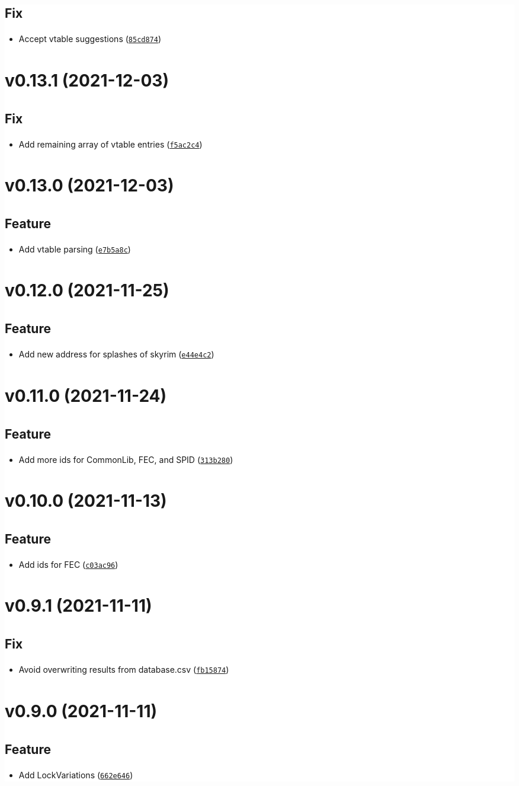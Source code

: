 ## Fix
* Accept vtable suggestions ([`85cd874`](https://github.com/alandtse/vr_address_tools/commit/85cd87458ef4779927515770d21d4dfba28503a7))

# v0.13.1 (2021-12-03)
## Fix
* Add remaining array of vtable entries ([`f5ac2c4`](https://github.com/alandtse/vr_address_tools/commit/f5ac2c4aa008518da6dded7658f3cd716342cad3))

# v0.13.0 (2021-12-03)
## Feature
* Add vtable parsing ([`e7b5a8c`](https://github.com/alandtse/vr_address_tools/commit/e7b5a8c68a34f7745645f26b56a1acdd46e49461))

# v0.12.0 (2021-11-25)
## Feature
* Add new address for splashes of skyrim ([`e44e4c2`](https://github.com/alandtse/vr_address_tools/commit/e44e4c21c467bcaccfc46b6ddd9886e48e6466b0))

# v0.11.0 (2021-11-24)
## Feature
* Add more ids for CommonLib, FEC, and SPID ([`313b280`](https://github.com/alandtse/vr_address_tools/commit/313b28044c3696d25843cc03e48709b8575546e9))

# v0.10.0 (2021-11-13)
## Feature
* Add ids for FEC ([`c03ac96`](https://github.com/alandtse/vr_address_tools/commit/c03ac966da1a789c55dafb39532343baf7d67223))

# v0.9.1 (2021-11-11)
## Fix
* Avoid overwriting results from database.csv ([`fb15874`](https://github.com/alandtse/vr_address_tools/commit/fb15874ef19ac446d0ac90e25fd6a4ded7aa09e1))

# v0.9.0 (2021-11-11)
## Feature
* Add LockVariations ([`662e646`](https://github.com/alandtse/vr_address_tools/commit/662e6460e047854eaf0b942081d7ba4d4d2a8cd6))
